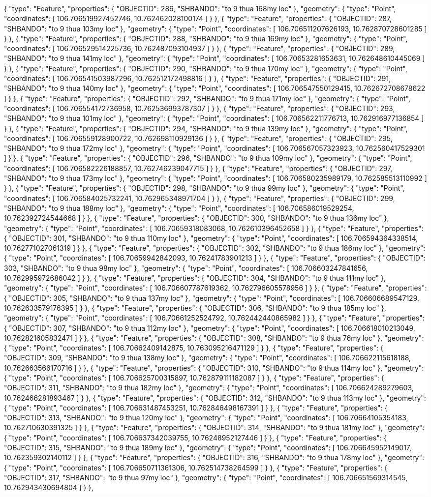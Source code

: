 { "type": "Feature", "properties": { "OBJECTID": 286, "SHBANDO": "to 9 thua 168my loc" }, "geometry": { "type": "Point", "coordinates": [ 106.706519927452746, 10.762462028100174 ] } },
{ "type": "Feature", "properties": { "OBJECTID": 287, "SHBANDO": "to 9 thua 103my loc" }, "geometry": { "type": "Point", "coordinates": [ 106.706511207626193, 10.762870728601285 ] } },
{ "type": "Feature", "properties": { "OBJECTID": 288, "SHBANDO": "to 9 thua 169my loc" }, "geometry": { "type": "Point", "coordinates": [ 106.706529514225736, 10.762487093104937 ] } },
{ "type": "Feature", "properties": { "OBJECTID": 289, "SHBANDO": "to 9 thua 141my loc" }, "geometry": { "type": "Point", "coordinates": [ 106.70653281653631, 10.762648610445069 ] } },
{ "type": "Feature", "properties": { "OBJECTID": 290, "SHBANDO": "to 9 thua 170my loc" }, "geometry": { "type": "Point", "coordinates": [ 106.706541503987296, 10.762512172498816 ] } },
{ "type": "Feature", "properties": { "OBJECTID": 291, "SHBANDO": "to 9 thua 140my loc" }, "geometry": { "type": "Point", "coordinates": [ 106.706547550129415, 10.762672708678622 ] } },
{ "type": "Feature", "properties": { "OBJECTID": 292, "SHBANDO": "to 9 thua 171my loc" }, "geometry": { "type": "Point", "coordinates": [ 106.706554172736958, 10.762536993787307 ] } },
{ "type": "Feature", "properties": { "OBJECTID": 293, "SHBANDO": "to 9 thua 101my loc" }, "geometry": { "type": "Point", "coordinates": [ 106.706562211776713, 10.762916977136854 ] } },
{ "type": "Feature", "properties": { "OBJECTID": 294, "SHBANDO": "to 9 thua 139my loc" }, "geometry": { "type": "Point", "coordinates": [ 106.706559128900722, 10.762698110929136 ] } },
{ "type": "Feature", "properties": { "OBJECTID": 295, "SHBANDO": "to 9 thua 172my loc" }, "geometry": { "type": "Point", "coordinates": [ 106.706567057323923, 10.762560417529301 ] } },
{ "type": "Feature", "properties": { "OBJECTID": 296, "SHBANDO": "to 9 thua 109my loc" }, "geometry": { "type": "Point", "coordinates": [ 106.706582226188857, 10.762746239047715 ] } },
{ "type": "Feature", "properties": { "OBJECTID": 297, "SHBANDO": "to 9 thua 173my loc" }, "geometry": { "type": "Point", "coordinates": [ 106.706580235989179, 10.762585513110992 ] } },
{ "type": "Feature", "properties": { "OBJECTID": 298, "SHBANDO": "to 9 thua 99my loc" }, "geometry": { "type": "Point", "coordinates": [ 106.706584025732241, 10.762965348971704 ] } },
{ "type": "Feature", "properties": { "OBJECTID": 299, "SHBANDO": "to 9 thua 188my loc" }, "geometry": { "type": "Point", "coordinates": [ 106.706586019529254, 10.762392724544668 ] } },
{ "type": "Feature", "properties": { "OBJECTID": 300, "SHBANDO": "to 9 thua 136my loc" }, "geometry": { "type": "Point", "coordinates": [ 106.70659318083068, 10.762610396452658 ] } },
{ "type": "Feature", "properties": { "OBJECTID": 301, "SHBANDO": "to 9 thua 110my loc" }, "geometry": { "type": "Point", "coordinates": [ 106.706594364338514, 10.762771027061319 ] } },
{ "type": "Feature", "properties": { "OBJECTID": 302, "SHBANDO": "to 9 thua 186my loc" }, "geometry": { "type": "Point", "coordinates": [ 106.70659942842093, 10.76241783901213 ] } },
{ "type": "Feature", "properties": { "OBJECTID": 303, "SHBANDO": "to 9 thua 98my loc" }, "geometry": { "type": "Point", "coordinates": [ 106.706603247841656, 10.762995972686042 ] } },
{ "type": "Feature", "properties": { "OBJECTID": 304, "SHBANDO": "to 9 thua 111my loc" }, "geometry": { "type": "Point", "coordinates": [ 106.706607787619362, 10.762796605578956 ] } },
{ "type": "Feature", "properties": { "OBJECTID": 305, "SHBANDO": "to 9 thua 137my loc" }, "geometry": { "type": "Point", "coordinates": [ 106.706606689547129, 10.762633579176395 ] } },
{ "type": "Feature", "properties": { "OBJECTID": 306, "SHBANDO": "to 9 thua 185my loc" }, "geometry": { "type": "Point", "coordinates": [ 106.70661252524792, 10.762442440865982 ] } },
{ "type": "Feature", "properties": { "OBJECTID": 307, "SHBANDO": "to 9 thua 112my loc" }, "geometry": { "type": "Point", "coordinates": [ 106.706618010213049, 10.762821605832471 ] } },
{ "type": "Feature", "properties": { "OBJECTID": 308, "SHBANDO": "to 9 thua 76my loc" }, "geometry": { "type": "Point", "coordinates": [ 106.70662409142875, 10.763095216471129 ] } },
{ "type": "Feature", "properties": { "OBJECTID": 309, "SHBANDO": "to 9 thua 138my loc" }, "geometry": { "type": "Point", "coordinates": [ 106.706622115618188, 10.762663566170716 ] } },
{ "type": "Feature", "properties": { "OBJECTID": 310, "SHBANDO": "to 9 thua 114my loc" }, "geometry": { "type": "Point", "coordinates": [ 106.706625700315897, 10.762879111182087 ] } },
{ "type": "Feature", "properties": { "OBJECTID": 311, "SHBANDO": "to 9 thua 182my loc" }, "geometry": { "type": "Point", "coordinates": [ 106.706624289279603, 10.762466281893467 ] } },
{ "type": "Feature", "properties": { "OBJECTID": 312, "SHBANDO": "to 9 thua 113my loc" }, "geometry": { "type": "Point", "coordinates": [ 106.706631487453251, 10.762846498167391 ] } },
{ "type": "Feature", "properties": { "OBJECTID": 313, "SHBANDO": "to 9 thua 120my loc" }, "geometry": { "type": "Point", "coordinates": [ 106.70664105354183, 10.762710630391325 ] } },
{ "type": "Feature", "properties": { "OBJECTID": 314, "SHBANDO": "to 9 thua 181my loc" }, "geometry": { "type": "Point", "coordinates": [ 106.706637342039755, 10.76248952127446 ] } },
{ "type": "Feature", "properties": { "OBJECTID": 315, "SHBANDO": "to 9 thua 189my loc" }, "geometry": { "type": "Point", "coordinates": [ 106.706645952149017, 10.762359302140112 ] } },
{ "type": "Feature", "properties": { "OBJECTID": 316, "SHBANDO": "to 9 thua 178my loc" }, "geometry": { "type": "Point", "coordinates": [ 106.706650711361306, 10.762514738264599 ] } },
{ "type": "Feature", "properties": { "OBJECTID": 317, "SHBANDO": "to 9 thua 97my loc" }, "geometry": { "type": "Point", "coordinates": [ 106.706651569314545, 10.762943430694804 ] } },
